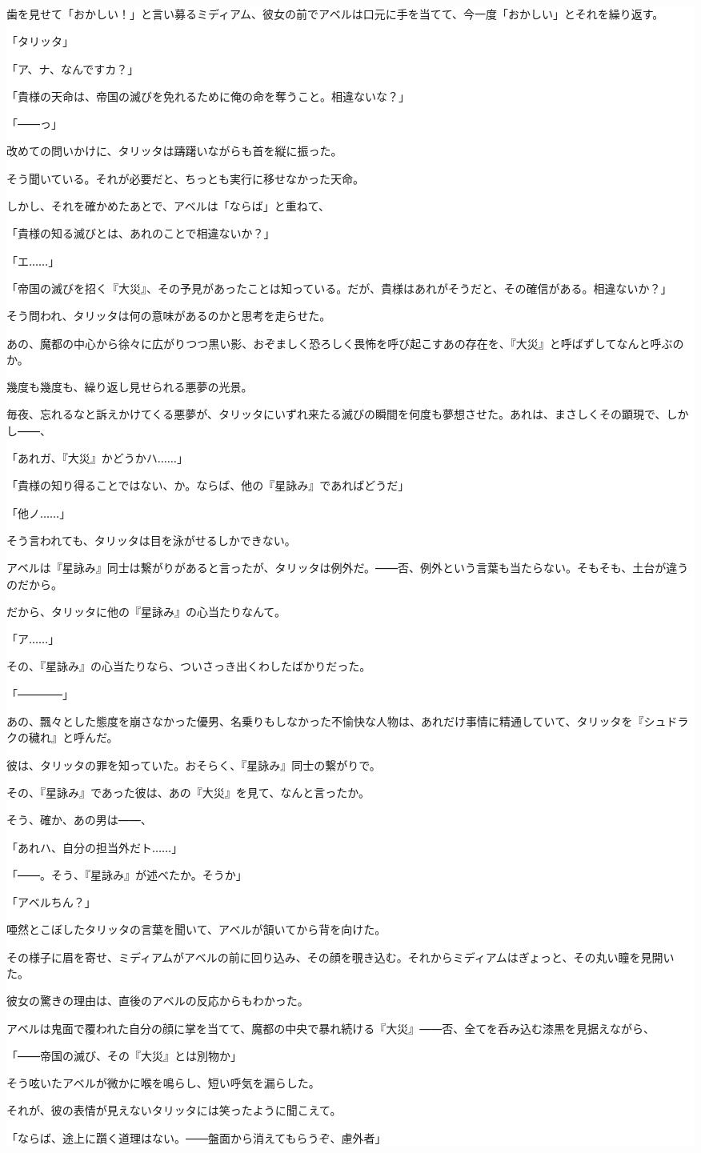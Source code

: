 歯を見せて「おかしい！」と言い募るミディアム、彼女の前でアベルは口元に手を当てて、今一度「おかしい」とそれを繰り返す。

「タリッタ」

「ア、ナ、なんですカ？」

「貴様の天命は、帝国の滅びを免れるために俺の命を奪うこと。相違ないな？」

「――っ」

改めての問いかけに、タリッタは躊躇いながらも首を縦に振った。

そう聞いている。それが必要だと、ちっとも実行に移せなかった天命。

しかし、それを確かめたあとで、アベルは「ならば」と重ねて、

「貴様の知る滅びとは、あれのことで相違ないか？」

「エ……」

「帝国の滅びを招く『大災』、その予見があったことは知っている。だが、貴様はあれがそうだと、その確信がある。相違ないか？」

そう問われ、タリッタは何の意味があるのかと思考を走らせた。

あの、魔都の中心から徐々に広がりつつ黒い影、おぞましく恐ろしく畏怖を呼び起こすあの存在を、『大災』と呼ばずしてなんと呼ぶのか。

幾度も幾度も、繰り返し見せられる悪夢の光景。

毎夜、忘れるなと訴えかけてくる悪夢が、タリッタにいずれ来たる滅びの瞬間を何度も夢想させた。あれは、まさしくその顕現で、しかし――、

「あれガ、『大災』かどうかハ……」

「貴様の知り得ることではない、か。ならば、他の『星詠み』であればどうだ」

「他ノ……」

そう言われても、タリッタは目を泳がせるしかできない。

アベルは『星詠み』同士は繋がりがあると言ったが、タリッタは例外だ。――否、例外という言葉も当たらない。そもそも、土台が違うのだから。

だから、タリッタに他の『星詠み』の心当たりなんて。

「ア……」

その、『星詠み』の心当たりなら、ついさっき出くわしたばかりだった。

「――――」

あの、飄々とした態度を崩さなかった優男、名乗りもしなかった不愉快な人物は、あれだけ事情に精通していて、タリッタを『シュドラクの穢れ』と呼んだ。

彼は、タリッタの罪を知っていた。おそらく、『星詠み』同士の繋がりで。

その、『星詠み』であった彼は、あの『大災』を見て、なんと言ったか。

そう、確か、あの男は――、

「あれハ、自分の担当外だト……」

「――。そう、『星詠み』が述べたか。そうか」

「アベルちん？」

唖然とこぼしたタリッタの言葉を聞いて、アベルが頷いてから背を向けた。

その様子に眉を寄せ、ミディアムがアベルの前に回り込み、その顔を覗き込む。それからミディアムはぎょっと、その丸い瞳を見開いた。

彼女の驚きの理由は、直後のアベルの反応からもわかった。

アベルは鬼面で覆われた自分の顔に掌を当てて、魔都の中央で暴れ続ける『大災』――否、全てを呑み込む漆黒を見据えながら、

「――帝国の滅び、その『大災』とは別物か」

そう呟いたアベルが微かに喉を鳴らし、短い呼気を漏らした。

それが、彼の表情が見えないタリッタには笑ったように聞こえて。

「ならば、途上に躓く道理はない。――盤面から消えてもらうぞ、慮外者」

